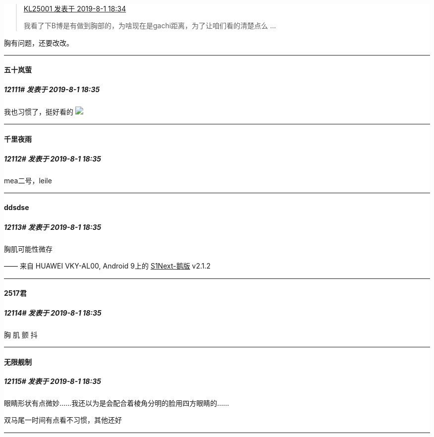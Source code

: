 
<blockquote><a href="httphttps://bbs.saraba1st.com/2b/forum.php?mod=redirect&amp;goto=findpost&amp;pid=44754725&amp;ptid=1848341" target="_blank">KL25001 发表于 2019-8-1 18:34</a>

我看了下B博是有做到胸部的，为啥现在是gachi距离，为了让咱们看的清楚点么 ...</blockquote>
胸有问题，还要改改。


*****

####  五十岚萤  
##### 12111#       发表于 2019-8-1 18:35


我也习惯了，挺好看的
<img src="https://img.nga.178.com/attachments/mon_201907/25/-7Q5-9smaK1eToS6l-6l.gif" referrerpolicy="no-referrer">


*****

####  千里夜雨  
##### 12112#       发表于 2019-8-1 18:35


mea二号，leile


*****

####  ddsdse  
##### 12113#       发表于 2019-8-1 18:35


胸肌可能性微存

—— 来自 HUAWEI VKY-AL00, Android 9上的 [S1Next-鹅版](https://github.com/ykrank/S1-Next/releases) v2.1.2


*****

####  2517君  
##### 12114#       发表于 2019-8-1 18:35


胸 肌 颤 抖


*****

####  无限舰制  
##### 12115#       发表于 2019-8-1 18:35


眼睛形状有点微妙……我还以为是会配合着棱角分明的脸用四方眼睛的……


双马尾一时间有点看不习惯，其他还好


*****
